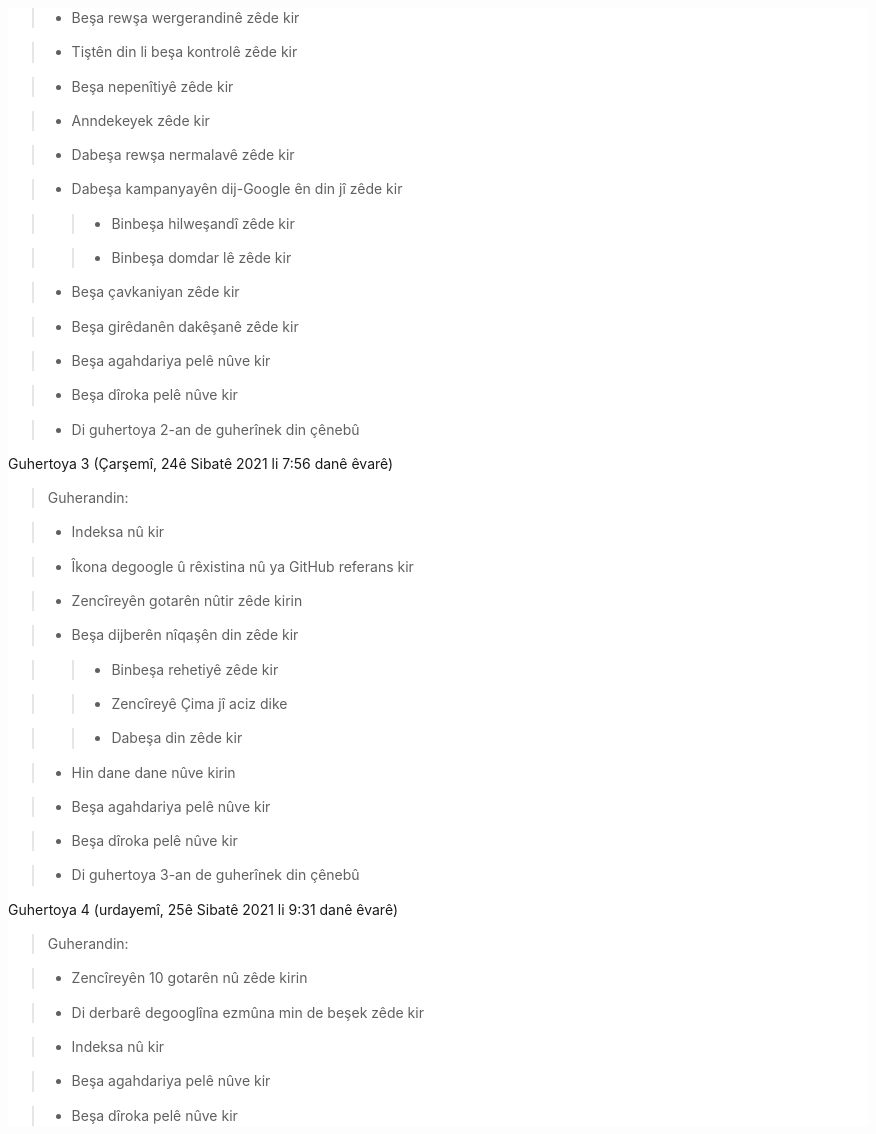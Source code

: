 > * Beşa rewşa wergerandinê zêde kir

> * Tiştên din li beşa kontrolê zêde kir

> * Beşa nepenîtiyê zêde kir

> * Anndekeyek zêde kir

> * Dabeşa rewşa nermalavê zêde kir

> * Dabeşa kampanyayên dij-Google ên din jî zêde kir

>> * Binbeşa hilweşandî zêde kir

>> * Binbeşa domdar lê zêde kir

> * Beşa çavkaniyan zêde kir

> * Beşa girêdanên dakêşanê zêde kir

> * Beşa agahdariya pelê nûve kir

> * Beşa dîroka pelê nûve kir

> * Di guhertoya 2-an de guherînek din çênebû

Guhertoya 3 (Çarşemî, 24ê Sibatê 2021 li 7:56 danê êvarê)

> Guherandin:

> * Indeksa nû kir

> * Îkona degoogle û rêxistina nû ya GitHub referans kir

> * Zencîreyên gotarên nûtir zêde kirin

> * Beşa dijberên nîqaşên din zêde kir

>> * Binbeşa rehetiyê zêde kir

>> * Zencîreyê Çima jî aciz dike

>> * Dabeşa din zêde kir

> * Hin dane dane nûve kirin

> * Beşa agahdariya pelê nûve kir

> * Beşa dîroka pelê nûve kir

> * Di guhertoya 3-an de guherînek din çênebû

Guhertoya 4 (urdayemî, 25ê Sibatê 2021 li 9:31 danê êvarê)

> Guherandin:

> * Zencîreyên 10 gotarên nû zêde kirin

> * Di derbarê degooglîna ezmûna min de beşek zêde kir

> * Indeksa nû kir

> * Beşa agahdariya pelê nûve kir

> * Beşa dîroka pelê nûve kir
